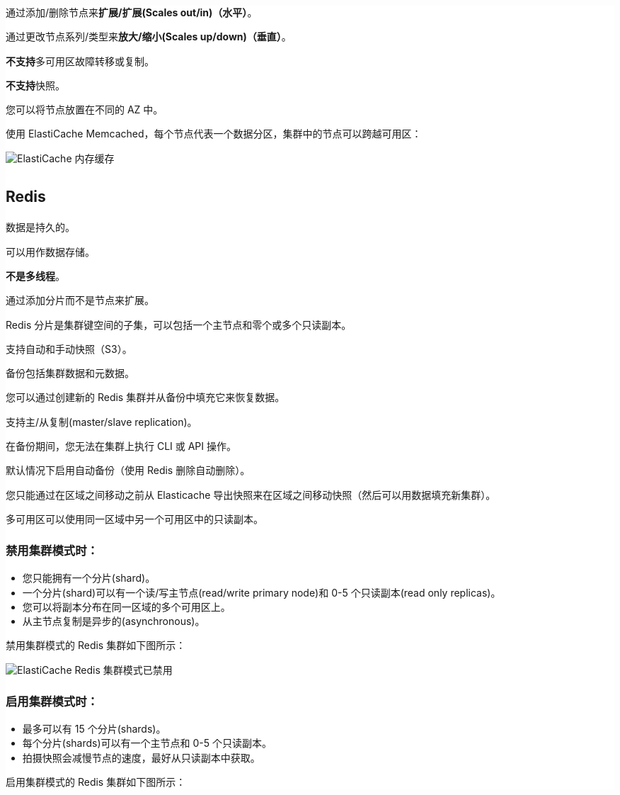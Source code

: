 通过添加/删除节点来**扩展/扩展(Scales out/in)（水平）**。

通过更改节点系列/类型来**放大/缩小(Scales up/down)（垂直）**。

**不支持**多可用区故障转移或复制。

**不支持**快照。

您可以将节点放置在不同的 AZ 中。

使用 ElastiCache Memcached，每个节点代表一个数据分区，集群中的节点可以跨越可用区：

![ElastiCache 内存缓存](https://cdn-digicloud.pressidium.com/wp-content/uploads/2019/10/ElastiCache-Memcached-1024x526.jpg)

## Redis

数据是持久的。

可以用作数据存储。

**不是多线程**。

通过添加分片而不是节点来扩展。

Redis 分片是集群键空间的子集，可以包括一个主节点和零个或多个只读副本。

支持自动和手动快照（S3）。

备份包括集群数据和元数据。

您可以通过创建新的 Redis 集群并从备份中填充它来恢复数据。

支持主/从复制(master/slave replication)。

在备份期间，您无法在集群上执行 CLI 或 API 操作。

默认情况下启用自动备份（使用 Redis 删除自动删除）。

您只能通过在区域之间移动之前从 Elasticache 导出快照来在区域之间移动快照（然后可以用数据填充新集群）。

多可用区可以使用同一区域中另一个可用区中的只读副本。

### 禁用集群模式时：

- 您只能拥有一个分片(shard)。
- 一个分片(shard)可以有一个读/写主节点(read/write primary node)和 0-5 个只读副本(read only replicas)。
- 您可以将副本分布在同一区域的多个可用区上。
- 从主节点复制是异步的(asynchronous)。

禁用集群模式的 Redis 集群如下图所示：

![ElastiCache Redis 集群模式已禁用](https://cdn-digicloud.pressidium.com/wp-content/uploads/2019/10/ElastiCache-Redis-Cluster-Mode-Disabled-1024x526.jpg)

### 启用集群模式时：

- 最多可以有 15 个分片(shards)。
- 每个分片(shards)可以有一个主节点和 0-5 个只读副本。
- 拍摄快照会减慢节点的速度，最好从只读副本中获取。

启用集群模式的 Redis 集群如下图所示：
